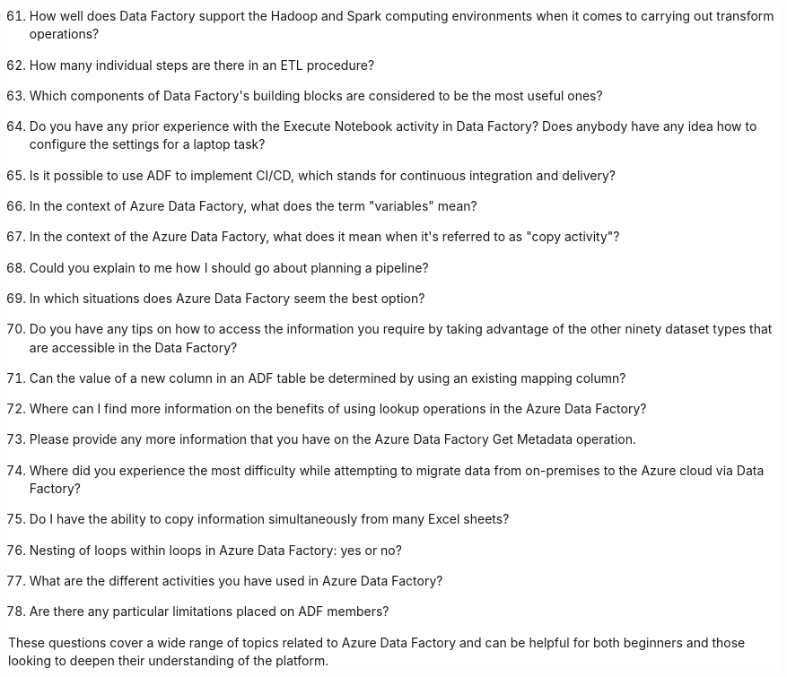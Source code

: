 61. How well does Data Factory support the Hadoop and Spark computing environments when it comes to carrying out transform operations?
    
62. How many individual steps are there in an ETL procedure?
    
63. Which components of Data Factory's building blocks are considered to be the most useful ones?
    
64. Do you have any prior experience with the Execute Notebook activity in Data Factory? Does anybody have any idea how to configure the settings for a laptop task?
    
65. Is it possible to use ADF to implement CI/CD, which stands for continuous integration and delivery?
    
66. In the context of Azure Data Factory, what does the term "variables" mean?
    
67. In the context of the Azure Data Factory, what does it mean when it's referred to as "copy activity"?
    
68. Could you explain to me how I should go about planning a pipeline?
    
69. In which situations does Azure Data Factory seem the best option?
    
70. Do you have any tips on how to access the information you require by taking advantage of the other ninety dataset types that are accessible in the Data Factory?
    
71. Can the value of a new column in an ADF table be determined by using an existing mapping column?
    
72. Where can I find more information on the benefits of using lookup operations in the Azure Data Factory?
    
73. Please provide any more information that you have on the Azure Data Factory Get Metadata operation.
    
74. Where did you experience the most difficulty while attempting to migrate data from on-premises to the Azure cloud via Data Factory?
    
75. Do I have the ability to copy information simultaneously from many Excel sheets?
    
76. Nesting of loops within loops in Azure Data Factory: yes or no?
    
77. What are the different activities you have used in Azure Data Factory?
    
78. Are there any particular limitations placed on ADF members?
    

These questions cover a wide range of topics related to Azure Data Factory and can be helpful for both beginners and those looking to deepen their understanding of the platform.